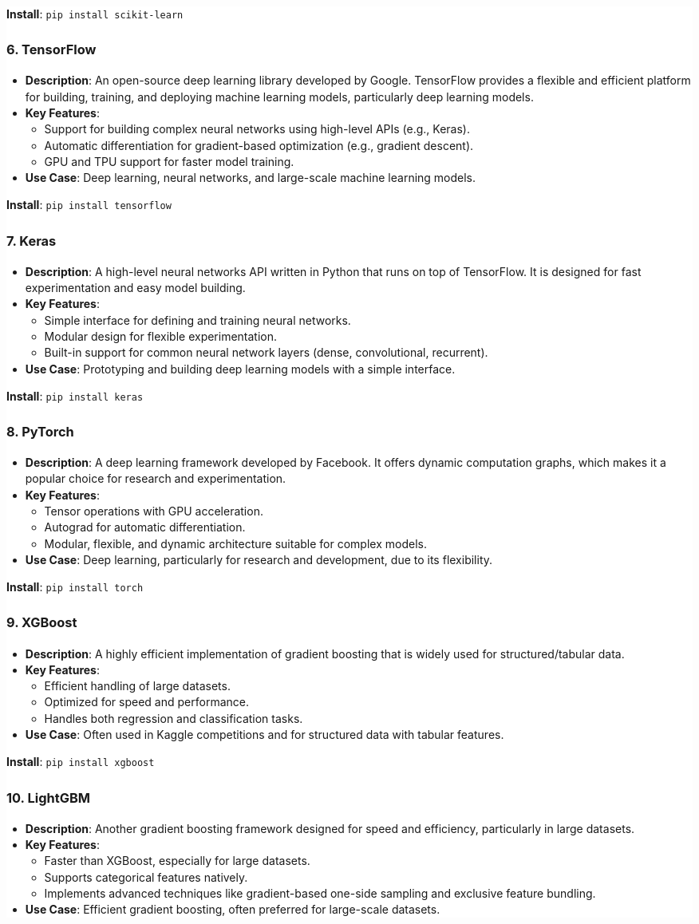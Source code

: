    **Install**: `pip install scikit-learn`

### 6. **TensorFlow**
   - **Description**: An open-source deep learning library developed by Google. TensorFlow provides a flexible and efficient platform for building, training, and deploying machine learning models, particularly deep learning models.
   - **Key Features**:
     - Support for building complex neural networks using high-level APIs (e.g., Keras).
     - Automatic differentiation for gradient-based optimization (e.g., gradient descent).
     - GPU and TPU support for faster model training.
   - **Use Case**: Deep learning, neural networks, and large-scale machine learning models.

   **Install**: `pip install tensorflow`

### 7. **Keras**
   - **Description**: A high-level neural networks API written in Python that runs on top of TensorFlow. It is designed for fast experimentation and easy model building.
   - **Key Features**:
     - Simple interface for defining and training neural networks.
     - Modular design for flexible experimentation.
     - Built-in support for common neural network layers (dense, convolutional, recurrent).
   - **Use Case**: Prototyping and building deep learning models with a simple interface.

   **Install**: `pip install keras`

### 8. **PyTorch**
   - **Description**: A deep learning framework developed by Facebook. It offers dynamic computation graphs, which makes it a popular choice for research and experimentation.
   - **Key Features**:
     - Tensor operations with GPU acceleration.
     - Autograd for automatic differentiation.
     - Modular, flexible, and dynamic architecture suitable for complex models.
   - **Use Case**: Deep learning, particularly for research and development, due to its flexibility.

   **Install**: `pip install torch`

### 9. **XGBoost**
   - **Description**: A highly efficient implementation of gradient boosting that is widely used for structured/tabular data.
   - **Key Features**:
     - Efficient handling of large datasets.
     - Optimized for speed and performance.
     - Handles both regression and classification tasks.
   - **Use Case**: Often used in Kaggle competitions and for structured data with tabular features.

   **Install**: `pip install xgboost`

### 10. **LightGBM**
   - **Description**: Another gradient boosting framework designed for speed and efficiency, particularly in large datasets.
   - **Key Features**:
     - Faster than XGBoost, especially for large datasets.
     - Supports categorical features natively.
     - Implements advanced techniques like gradient-based one-side sampling and exclusive feature bundling.
   - **Use Case**: Efficient gradient boosting, often preferred for large-scale datasets.
